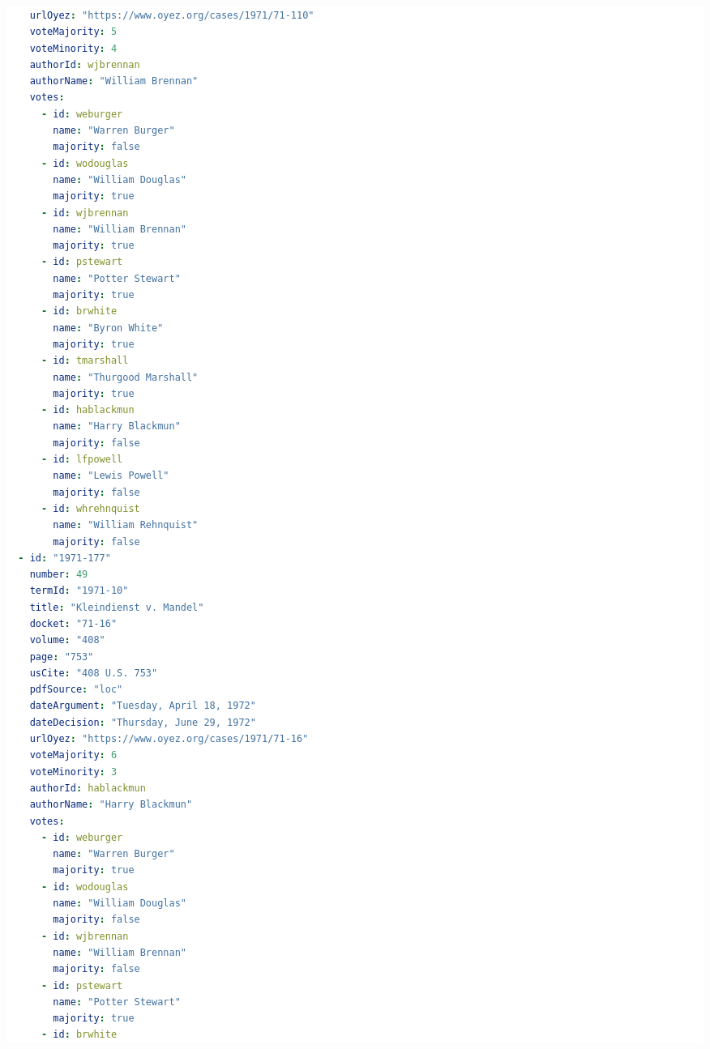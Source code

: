 ```yaml
    urlOyez: "https://www.oyez.org/cases/1971/71-110"
    voteMajority: 5
    voteMinority: 4
    authorId: wjbrennan
    authorName: "William Brennan"
    votes:
      - id: weburger
        name: "Warren Burger"
        majority: false
      - id: wodouglas
        name: "William Douglas"
        majority: true
      - id: wjbrennan
        name: "William Brennan"
        majority: true
      - id: pstewart
        name: "Potter Stewart"
        majority: true
      - id: brwhite
        name: "Byron White"
        majority: true
      - id: tmarshall
        name: "Thurgood Marshall"
        majority: true
      - id: hablackmun
        name: "Harry Blackmun"
        majority: false
      - id: lfpowell
        name: "Lewis Powell"
        majority: false
      - id: whrehnquist
        name: "William Rehnquist"
        majority: false
  - id: "1971-177"
    number: 49
    termId: "1971-10"
    title: "Kleindienst v. Mandel"
    docket: "71-16"
    volume: "408"
    page: "753"
    usCite: "408 U.S. 753"
    pdfSource: "loc"
    dateArgument: "Tuesday, April 18, 1972"
    dateDecision: "Thursday, June 29, 1972"
    urlOyez: "https://www.oyez.org/cases/1971/71-16"
    voteMajority: 6
    voteMinority: 3
    authorId: hablackmun
    authorName: "Harry Blackmun"
    votes:
      - id: weburger
        name: "Warren Burger"
        majority: true
      - id: wodouglas
        name: "William Douglas"
        majority: false
      - id: wjbrennan
        name: "William Brennan"
        majority: false
      - id: pstewart
        name: "Potter Stewart"
        majority: true
      - id: brwhite
```